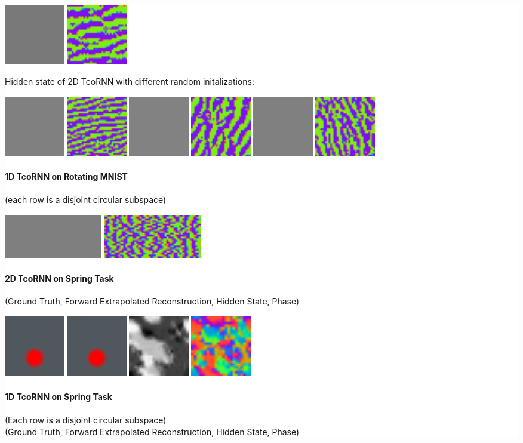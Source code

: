 <img src="https://github.com/Anon-NeurIPS/TcoRNN/blob/master/figures/TcoRNN_2d_mnist/wave_s5_pos.gif" width="100" height="100" /> <img src="https://github.com/Anon-NeurIPS/TcoRNN/blob/master/figures/TcoRNN_2d_mnist/wave_s5_phase.gif" width="100" height="100" />

Hidden state of 2D TcoRNN with different random initalizations:

<img src="https://github.com/Anon-NeurIPS/TcoRNN/blob/master/figures/TcoRNN_2d_mnist/randinit2_waves_pos.gif" width="100" height="100" /> <img src="https://github.com/Anon-NeurIPS/TcoRNN/blob/master/figures/TcoRNN_2d_mnist/randinit2_waves_phase.gif" width="100" height="100" /> 
<img src="https://github.com/Anon-NeurIPS/TcoRNN/blob/master/figures/TcoRNN_2d_mnist/randinit3_waves_pos.gif" width="100" height="100" /> <img src="https://github.com/Anon-NeurIPS/TcoRNN/blob/master/figures/TcoRNN_2d_mnist/randinit3_waves_phase.gif" width="100" height="100" />
<img src="https://github.com/Anon-NeurIPS/TcoRNN/blob/master/figures/TcoRNN_2d_mnist/randinit4_waves_pos.gif" width="100" height="100" /> <img src="https://github.com/Anon-NeurIPS/TcoRNN/blob/master/figures/TcoRNN_2d_mnist/randinit4_waves_phase.gif" width="100" height="100" />

#### 1D TcoRNN on Rotating MNIST 
(each row is a disjoint circular subspace)

<img src="https://github.com/Anon-NeurIPS/TcoRNN/blob/master/figures/TcoRNN_1d_mnist/waves_1d_pos_s1.gif" width="162" height="72" /> <img src="https://github.com/Anon-NeurIPS/TcoRNN/blob/master/figures/TcoRNN_1d_mnist/waves_1d_phase_s1.gif" width="162" height="72" />


#### 2D TcoRNN on Spring Task 
(Ground Truth, Forward Extrapolated Reconstruction, Hidden State, Phase)

<img src="https://github.com/Anon-NeurIPS/TcoRNN/blob/master/figures/TcoRNN_2d_spring/gt.gif" width="100" height="100" /> <img src="https://github.com/Anon-NeurIPS/TcoRNN/blob/master/figures/TcoRNN_2d_spring/recon.gif" width="100" height="100" /> <img src="https://github.com/Anon-NeurIPS/TcoRNN/blob/master/figures/TcoRNN_2d_spring/pos.gif" width="100" height="100" /> <img src="https://github.com/Anon-NeurIPS/TcoRNN/blob/master/figures/TcoRNN_2d_spring/phase.gif" width="100" height="100" /> 

#### 1D TcoRNN on Spring Task 
(Each row is a disjoint circular subspace) </br>
(Ground Truth, Forward Extrapolated Reconstruction, Hidden State, Phase)
